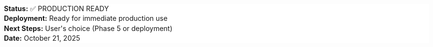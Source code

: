 
**Status:** ✅ PRODUCTION READY  
**Deployment:** Ready for immediate production use  
**Next Steps:** User's choice (Phase 5 or deployment)  
**Date:** October 21, 2025

